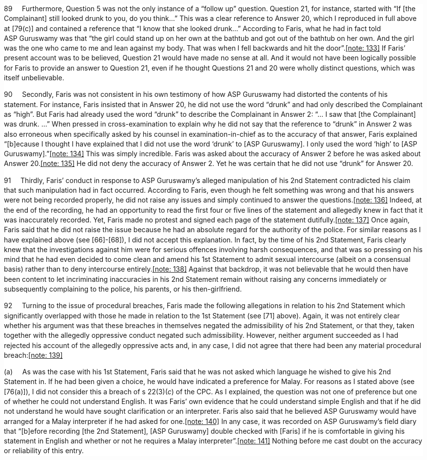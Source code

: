 89     Furthermore, Question 5 was not the only instance of a “follow up” question. Question 21, for instance, started with “If \[the Complainant\] still looked drunk to you, do you think…” This was a clear reference to Answer 20, which I reproduced in full above at \[79(c)\] and contained a reference that “I know that she looked drunk…” According to Faris, what he had in fact told ASP Guruswamy was that “the girl could stand up on her own at the bathtub and got out of the bathtub on her own. And the girl was the one who came to me and lean against my body. That was when I fell backwards and hit the door”.[\[note: 133\]](#Ftn_133) If Faris’ present account was to be believed, Question 21 would have made no sense at all. And it would not have been logically possible for Faris to provide an answer to Question 21, even if he thought Questions 21 and 20 were wholly distinct questions, which was itself unbelievable.

90     Secondly, Faris was not consistent in his own testimony of how ASP Guruswamy had distorted the contents of his statement. For instance, Faris insisted that in Answer 20, he did not use the word “drunk” and had only described the Complainant as “high”. But Faris had already used the word “drunk” to describe the Complainant in Answer 2: “… I saw that \[the Complainant\] was drunk. …” When pressed in cross-examination to explain why he did not say that the reference to “drunk” in Answer 2 was also erroneous when specifically asked by his counsel in examination-in-chief as to the accuracy of that answer, Faris explained “\[b\]ecause I thought I have explained that I did not use the word ‘drunk’ to \[ASP Guruswamy\]. I only used the word ‘high’ to \[ASP Guruswamy\].”[\[note: 134\]](#Ftn_134) This was simply incredible. Faris was asked about the accuracy of Answer 2 before he was asked about Answer 20.[\[note: 135\]](#Ftn_135) He did not deny the accuracy of Answer 2. Yet he was certain that he did not use “drunk” for Answer 20.

91     Thirdly, Faris’ conduct in response to ASP Guruswamy’s alleged manipulation of his 2nd Statement contradicted his claim that such manipulation had in fact occurred. According to Faris, even though he felt something was wrong and that his answers were not being recorded properly, he did not raise any issues and simply continued to answer the questions.[\[note: 136\]](#Ftn_136) Indeed, at the end of the recording, he had an opportunity to read the first four or five lines of the statement and allegedly knew in fact that it was inaccurately recorded. Yet, Faris made no protest and signed each page of the statement dutifully.[\[note: 137\]](#Ftn_137) Once again, Faris said that he did not raise the issue because he had an absolute regard for the authority of the police. For similar reasons as I have explained above (see \[66\]-\[68\]), I did not accept this explanation. In fact, by the time of his 2nd Statement, Faris clearly knew that the investigations against him were for serious offences involving harsh consequences, and that was so pressing on his mind that he had even decided to come clean and amend his 1st Statement to admit sexual intercourse (albeit on a consensual basis) rather than to deny intercourse entirely.[\[note: 138\]](#Ftn_138) Against that backdrop, it was not believable that he would then have been content to let incriminating inaccuracies in his 2nd Statement remain without raising any concerns immediately or subsequently complaining to the police, his parents, or his then-girlfriend.

92     Turning to the issue of procedural breaches, Faris made the following allegations in relation to his 2nd Statement which significantly overlapped with those he made in relation to the 1st Statement (see \[71\] above). Again, it was not entirely clear whether his argument was that these breaches in themselves negated the admissibility of his 2nd Statement, or that they, taken together with the allegedly oppressive conduct negated such admissibility. However, neither argument succeeded as I had rejected his account of the allegedly oppressive acts and, in any case, I did not agree that there had been any material procedural breach:[\[note: 139\]](#Ftn_139)

(a)     As was the case with his 1st Statement, Faris said that he was not asked which language he wished to give his 2nd Statement in. If he had been given a choice, he would have indicated a preference for Malay. For reasons as I stated above (see \[76(a)\]), I did not consider this a breach of s 22(3)(_c_) of the CPC. As I explained, the question was not one of preference but one of whether he could not understand English. It was Faris’ own evidence that he could understand simple English and that if he did not understand he would have sought clarification or an interpreter. Faris also said that he believed ASP Guruswamy would have arranged for a Malay interpreter if he had asked for one.[\[note: 140\]](#Ftn_140) In any case, it was recorded on ASP Guruswamy’s field diary that “\[b\]efore recording \[the 2nd Statement\], \[ASP Guruswamy\] double checked with \[Faris\] if he is comfortable in giving his statement in English and whether or not he requires a Malay interpreter”.[\[note: 141\]](#Ftn_141) Nothing before me cast doubt on the accuracy or reliability of this entry.
